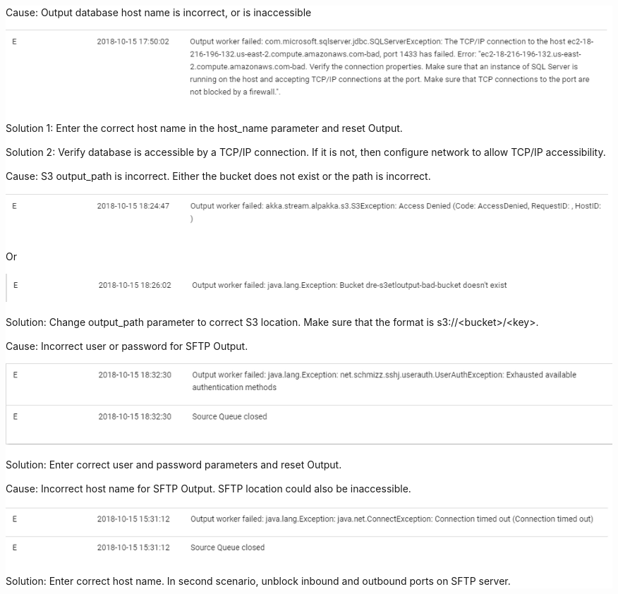 Cause: Output database host name is incorrect, or is inaccessible

![Figure 5.2.4d](../.gitbook/assets/46%20%281%29.png)

Solution 1: Enter the correct host name in the host\_name parameter and reset Output.

Solution 2: Verify database is accessible by a TCP/IP connection. If it is not, then configure network to allow TCP/IP accessibility.

Cause: S3 output\_path is incorrect. Either the bucket does not exist or the path is incorrect.

![Figure 5.2.4e](../.gitbook/assets/47.png)

Or

![Figure 5.2.4f](../.gitbook/assets/48%20%281%29.png)

Solution: Change output\_path parameter to correct S3 location. Make sure that the format is s3://&lt;bucket&gt;/&lt;key&gt;.

Cause: Incorrect user or password for SFTP Output.

![Figure 5.2.4g](../.gitbook/assets/49%20%281%29.png)

Solution: Enter correct user and password parameters and reset Output.

Cause: Incorrect host name for SFTP Output. SFTP location could also be inaccessible.

![Figure 5.2.4h](../.gitbook/assets/50%20%281%29.png)

Solution: Enter correct host name. In second scenario, unblock inbound and outbound ports on SFTP server.

